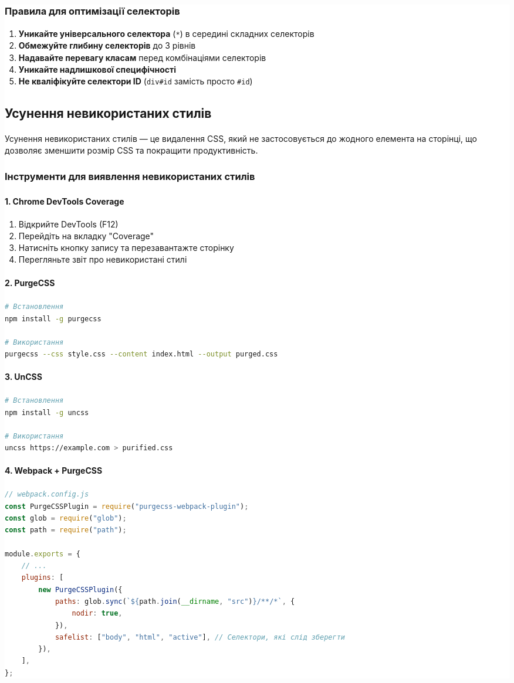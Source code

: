 ### Правила для оптимізації селекторів

1. **Уникайте універсального селектора** (`*`) в середині складних селекторів
2. **Обмежуйте глибину селекторів** до 3 рівнів
3. **Надавайте перевагу класам** перед комбінаціями селекторів
4. **Уникайте надлишкової специфічності**
5. **Не кваліфікуйте селектори ID** (`div#id` замість просто `#id`)

## Усунення невикористаних стилів

Усунення невикористаних стилів — це видалення CSS, який не застосовується до жодного елемента на сторінці, що дозволяє зменшити розмір CSS та покращити продуктивність.

### Інструменти для виявлення невикористаних стилів

#### 1. Chrome DevTools Coverage

1. Відкрийте DevTools (F12)
2. Перейдіть на вкладку "Coverage"
3. Натисніть кнопку запису та перезавантажте сторінку
4. Перегляньте звіт про невикористані стилі

#### 2. PurgeCSS

```bash
# Встановлення
npm install -g purgecss

# Використання
purgecss --css style.css --content index.html --output purged.css
```

#### 3. UnCSS

```bash
# Встановлення
npm install -g uncss

# Використання
uncss https://example.com > purified.css
```

#### 4. Webpack + PurgeCSS

```javascript
// webpack.config.js
const PurgeCSSPlugin = require("purgecss-webpack-plugin");
const glob = require("glob");
const path = require("path");

module.exports = {
    // ...
    plugins: [
        new PurgeCSSPlugin({
            paths: glob.sync(`${path.join(__dirname, "src")}/**/*`, {
                nodir: true,
            }),
            safelist: ["body", "html", "active"], // Селектори, які слід зберегти
        }),
    ],
};
```

